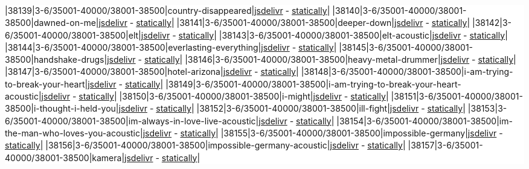|38139|3-6/35001-40000/38001-38500|country-disappeared|[jsdelivr](https://cdn.jsdelivr.net/gh/dbchord/png-old-c-1110x370_3-6/35001-40000/38001-38500/country-disappeared.png) - [statically](https://cdn.statically.io/gh/dbchord/png-old-c-1110x370_3-6/img/35001-40000/38001-38500/country-disappeared.png)|
|38140|3-6/35001-40000/38001-38500|dawned-on-me|[jsdelivr](https://cdn.jsdelivr.net/gh/dbchord/png-old-c-1110x370_3-6/35001-40000/38001-38500/dawned-on-me.png) - [statically](https://cdn.statically.io/gh/dbchord/png-old-c-1110x370_3-6/img/35001-40000/38001-38500/dawned-on-me.png)|
|38141|3-6/35001-40000/38001-38500|deeper-down|[jsdelivr](https://cdn.jsdelivr.net/gh/dbchord/png-old-c-1110x370_3-6/35001-40000/38001-38500/deeper-down.png) - [statically](https://cdn.statically.io/gh/dbchord/png-old-c-1110x370_3-6/img/35001-40000/38001-38500/deeper-down.png)|
|38142|3-6/35001-40000/38001-38500|elt|[jsdelivr](https://cdn.jsdelivr.net/gh/dbchord/png-old-c-1110x370_3-6/35001-40000/38001-38500/elt.png) - [statically](https://cdn.statically.io/gh/dbchord/png-old-c-1110x370_3-6/img/35001-40000/38001-38500/elt.png)|
|38143|3-6/35001-40000/38001-38500|elt-acoustic|[jsdelivr](https://cdn.jsdelivr.net/gh/dbchord/png-old-c-1110x370_3-6/35001-40000/38001-38500/elt-acoustic.png) - [statically](https://cdn.statically.io/gh/dbchord/png-old-c-1110x370_3-6/img/35001-40000/38001-38500/elt-acoustic.png)|
|38144|3-6/35001-40000/38001-38500|everlasting-everything|[jsdelivr](https://cdn.jsdelivr.net/gh/dbchord/png-old-c-1110x370_3-6/35001-40000/38001-38500/everlasting-everything.png) - [statically](https://cdn.statically.io/gh/dbchord/png-old-c-1110x370_3-6/img/35001-40000/38001-38500/everlasting-everything.png)|
|38145|3-6/35001-40000/38001-38500|handshake-drugs|[jsdelivr](https://cdn.jsdelivr.net/gh/dbchord/png-old-c-1110x370_3-6/35001-40000/38001-38500/handshake-drugs.png) - [statically](https://cdn.statically.io/gh/dbchord/png-old-c-1110x370_3-6/img/35001-40000/38001-38500/handshake-drugs.png)|
|38146|3-6/35001-40000/38001-38500|heavy-metal-drummer|[jsdelivr](https://cdn.jsdelivr.net/gh/dbchord/png-old-c-1110x370_3-6/35001-40000/38001-38500/heavy-metal-drummer.png) - [statically](https://cdn.statically.io/gh/dbchord/png-old-c-1110x370_3-6/img/35001-40000/38001-38500/heavy-metal-drummer.png)|
|38147|3-6/35001-40000/38001-38500|hotel-arizona|[jsdelivr](https://cdn.jsdelivr.net/gh/dbchord/png-old-c-1110x370_3-6/35001-40000/38001-38500/hotel-arizona.png) - [statically](https://cdn.statically.io/gh/dbchord/png-old-c-1110x370_3-6/img/35001-40000/38001-38500/hotel-arizona.png)|
|38148|3-6/35001-40000/38001-38500|i-am-trying-to-break-your-heart|[jsdelivr](https://cdn.jsdelivr.net/gh/dbchord/png-old-c-1110x370_3-6/35001-40000/38001-38500/i-am-trying-to-break-your-heart.png) - [statically](https://cdn.statically.io/gh/dbchord/png-old-c-1110x370_3-6/img/35001-40000/38001-38500/i-am-trying-to-break-your-heart.png)|
|38149|3-6/35001-40000/38001-38500|i-am-trying-to-break-your-heart-acoustic|[jsdelivr](https://cdn.jsdelivr.net/gh/dbchord/png-old-c-1110x370_3-6/35001-40000/38001-38500/i-am-trying-to-break-your-heart-acoustic.png) - [statically](https://cdn.statically.io/gh/dbchord/png-old-c-1110x370_3-6/img/35001-40000/38001-38500/i-am-trying-to-break-your-heart-acoustic.png)|
|38150|3-6/35001-40000/38001-38500|i-might|[jsdelivr](https://cdn.jsdelivr.net/gh/dbchord/png-old-c-1110x370_3-6/35001-40000/38001-38500/i-might.png) - [statically](https://cdn.statically.io/gh/dbchord/png-old-c-1110x370_3-6/img/35001-40000/38001-38500/i-might.png)|
|38151|3-6/35001-40000/38001-38500|i-thought-i-held-you|[jsdelivr](https://cdn.jsdelivr.net/gh/dbchord/png-old-c-1110x370_3-6/35001-40000/38001-38500/i-thought-i-held-you.png) - [statically](https://cdn.statically.io/gh/dbchord/png-old-c-1110x370_3-6/img/35001-40000/38001-38500/i-thought-i-held-you.png)|
|38152|3-6/35001-40000/38001-38500|ill-fight|[jsdelivr](https://cdn.jsdelivr.net/gh/dbchord/png-old-c-1110x370_3-6/35001-40000/38001-38500/ill-fight.png) - [statically](https://cdn.statically.io/gh/dbchord/png-old-c-1110x370_3-6/img/35001-40000/38001-38500/ill-fight.png)|
|38153|3-6/35001-40000/38001-38500|im-always-in-love-live-acoustic|[jsdelivr](https://cdn.jsdelivr.net/gh/dbchord/png-old-c-1110x370_3-6/35001-40000/38001-38500/im-always-in-love-live-acoustic.png) - [statically](https://cdn.statically.io/gh/dbchord/png-old-c-1110x370_3-6/img/35001-40000/38001-38500/im-always-in-love-live-acoustic.png)|
|38154|3-6/35001-40000/38001-38500|im-the-man-who-loves-you-acoustic|[jsdelivr](https://cdn.jsdelivr.net/gh/dbchord/png-old-c-1110x370_3-6/35001-40000/38001-38500/im-the-man-who-loves-you-acoustic.png) - [statically](https://cdn.statically.io/gh/dbchord/png-old-c-1110x370_3-6/img/35001-40000/38001-38500/im-the-man-who-loves-you-acoustic.png)|
|38155|3-6/35001-40000/38001-38500|impossible-germany|[jsdelivr](https://cdn.jsdelivr.net/gh/dbchord/png-old-c-1110x370_3-6/35001-40000/38001-38500/impossible-germany.png) - [statically](https://cdn.statically.io/gh/dbchord/png-old-c-1110x370_3-6/img/35001-40000/38001-38500/impossible-germany.png)|
|38156|3-6/35001-40000/38001-38500|impossible-germany-acoustic|[jsdelivr](https://cdn.jsdelivr.net/gh/dbchord/png-old-c-1110x370_3-6/35001-40000/38001-38500/impossible-germany-acoustic.png) - [statically](https://cdn.statically.io/gh/dbchord/png-old-c-1110x370_3-6/img/35001-40000/38001-38500/impossible-germany-acoustic.png)|
|38157|3-6/35001-40000/38001-38500|kamera|[jsdelivr](https://cdn.jsdelivr.net/gh/dbchord/png-old-c-1110x370_3-6/35001-40000/38001-38500/kamera.png) - [statically](https://cdn.statically.io/gh/dbchord/png-old-c-1110x370_3-6/img/35001-40000/38001-38500/kamera.png)|